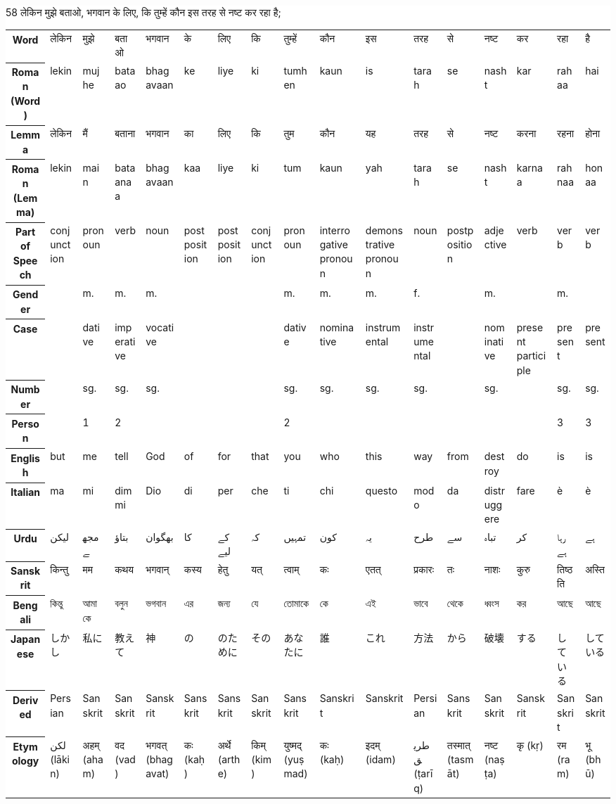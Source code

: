 58 लेकिन मुझे बताओ, भगवान के लिए, कि तुम्हें कौन इस तरह से नष्ट कर रहा है;

<table>
<tr><th>Word</th><td>लेकिन</td><td>मुझे</td><td>बताओ</td><td>भगवान</td><td>के</td><td>लिए</td><td>कि</td><td>तुम्हें</td><td>कौन</td><td>इस</td><td>तरह</td><td>से</td><td>नष्ट</td><td>कर</td><td>रहा</td><td>है</td></tr>
<tr><th>Roman (Word)</th><td>lekin</td><td>mujhe</td><td>bataao</td><td>bhagavaan</td><td>ke</td><td>liye</td><td>ki</td><td>tumhen</td><td>kaun</td><td>is</td><td>tarah</td><td>se</td><td>nasht</td><td>kar</td><td>rahaa</td><td>hai</td></tr>
<tr><th>Lemma</th><td>लेकिन</td><td>मैं</td><td>बताना</td><td>भगवान</td><td>का</td><td>लिए</td><td>कि</td><td>तुम</td><td>कौन</td><td>यह</td><td>तरह</td><td>से</td><td>नष्ट</td><td>करना</td><td>रहना</td><td>होना</td></tr>
<tr><th>Roman (Lemma)</th><td>lekin</td><td>main</td><td>bataanaa</td><td>bhagavaan</td><td>kaa</td><td>liye</td><td>ki</td><td>tum</td><td>kaun</td><td>yah</td><td>tarah</td><td>se</td><td>nasht</td><td>karnaa</td><td>rahnaa</td><td>honaa</td></tr>
<tr><th>Part of Speech</th><td>conjunction</td><td>pronoun</td><td>verb</td><td>noun</td><td>postposition</td><td>postposition</td><td>conjunction</td><td>pronoun</td><td>interrogative pronoun</td><td>demonstrative pronoun</td><td>noun</td><td>postposition</td><td>adjective</td><td>verb</td><td>verb</td><td>verb</td></tr>
<tr><th>Gender</th><td></td><td>m.</td><td>m.</td><td>m.</td><td></td><td></td><td></td><td>m.</td><td>m.</td><td>m.</td><td>f.</td><td></td><td>m.</td><td></td><td>m.</td><td></td></tr>
<tr><th>Case</th><td></td><td>dative</td><td>imperative</td><td>vocative</td><td></td><td></td><td></td><td>dative</td><td>nominative</td><td>instrumental</td><td>instrumental</td><td></td><td>nominative</td><td>present participle</td><td>present</td><td>present</td></tr>
<tr><th>Number</th><td></td><td>sg.</td><td>sg.</td><td>sg.</td><td></td><td></td><td></td><td>sg.</td><td>sg.</td><td>sg.</td><td>sg.</td><td></td><td>sg.</td><td></td><td>sg.</td><td>sg.</td></tr>
<tr><th>Person</th><td></td><td>1</td><td>2</td><td></td><td></td><td></td><td></td><td>2</td><td></td><td></td><td></td><td></td><td></td><td></td><td>3</td><td>3</td></tr>
<tr><th>English</th><td>but</td><td>me</td><td>tell</td><td>God</td><td>of</td><td>for</td><td>that</td><td>you</td><td>who</td><td>this</td><td>way</td><td>from</td><td>destroy</td><td>do</td><td>is</td><td>is</td></tr>
<tr><th>Italian</th><td>ma</td><td>mi</td><td>dimmi</td><td>Dio</td><td>di</td><td>per</td><td>che</td><td>ti</td><td>chi</td><td>questo</td><td>modo</td><td>da</td><td>distruggere</td><td>fare</td><td>è</td><td>è</td></tr>
<tr><th>Urdu</th><td>لیکن</td><td>مجھے</td><td>بتاؤ</td><td>بھگوان</td><td>کا</td><td>کے لیے</td><td>کہ</td><td>تمہیں</td><td>کون</td><td>یہ</td><td>طرح</td><td>سے</td><td>تباہ</td><td>کر</td><td>رہا ہے</td><td>ہے</td></tr>
<tr><th>Sanskrit</th><td>किन्तु</td><td>मम</td><td>कथय</td><td>भगवान्</td><td>कस्य</td><td>हेतु</td><td>यत्</td><td>त्वाम्</td><td>कः</td><td>एतत्</td><td>प्रकारः</td><td>तः</td><td>नाशः</td><td>कुरु</td><td>तिष्ठति</td><td>अस्ति</td></tr>
<tr><th>Bengali</th><td>কিন্তু</td><td>আমাকে</td><td>বলুন</td><td>ভগবান</td><td>এর</td><td>জন্য</td><td>যে</td><td>তোমাকে</td><td>কে</td><td>এই</td><td>ভাবে</td><td>থেকে</td><td>ধ্বংস</td><td>কর</td><td>আছে</td><td>আছে</td></tr>
<tr><th>Japanese</th><td>しかし</td><td>私に</td><td>教えて</td><td>神</td><td>の</td><td>のために</td><td>その</td><td>あなたに</td><td>誰</td><td>これ</td><td>方法</td><td>から</td><td>破壊</td><td>する</td><td>している</td><td>している</td></tr>
<tr><th>Derived</th><td>Persian</td><td>Sanskrit</td><td>Sanskrit</td><td>Sanskrit</td><td>Sanskrit</td><td>Sanskrit</td><td>Sanskrit</td><td>Sanskrit</td><td>Sanskrit</td><td>Sanskrit</td><td>Persian</td><td>Sanskrit</td><td>Sanskrit</td><td>Sanskrit</td><td>Sanskrit</td><td>Sanskrit</td></tr>
<tr><th>Etymology</th><td>لكن (lākin)</td><td>अहम् (aham)</td><td>वद (vad)</td><td>भगवत् (bhagavat)</td><td>कः (kaḥ)</td><td>अर्थे (arthe)</td><td>किम् (kim)</td><td>युष्मद् (yuṣmad)</td><td>कः (kaḥ)</td><td>इदम् (idam)</td><td>طریق (ṭarīq)</td><td>तस्मात् (tasmāt)</td><td>नष्ट (naṣṭa)</td><td>कृ (kṛ)</td><td>रम (ram)</td><td>भू (bhū)</td></tr>
</table>
